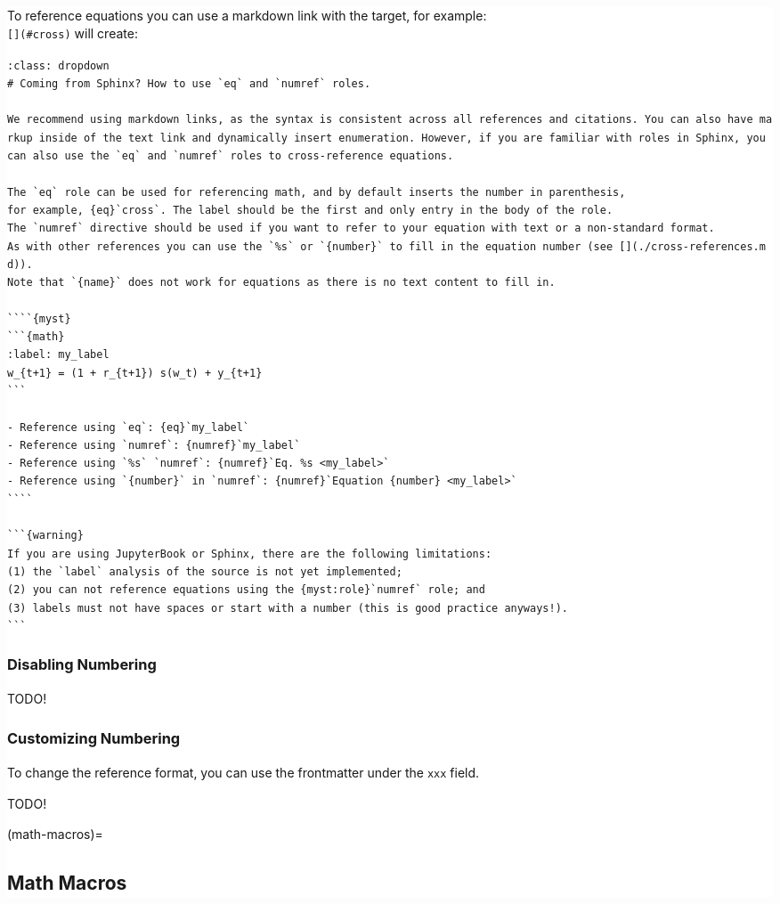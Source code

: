 To reference equations you can use a markdown link with the target, for example:\
`[](#cross)` will create: [](#cross)

`````{note}
:class: dropdown
# Coming from Sphinx? How to use `eq` and `numref` roles.

We recommend using markdown links, as the syntax is consistent across all references and citations. You can also have markup inside of the text link and dynamically insert enumeration. However, if you are familiar with roles in Sphinx, you can also use the `eq` and `numref` roles to cross-reference equations.

The `eq` role can be used for referencing math, and by default inserts the number in parenthesis,
for example, {eq}`cross`. The label should be the first and only entry in the body of the role.
The `numref` directive should be used if you want to refer to your equation with text or a non-standard format.
As with other references you can use the `%s` or `{number}` to fill in the equation number (see [](./cross-references.md)).
Note that `{name}` does not work for equations as there is no text content to fill in.

````{myst}
```{math}
:label: my_label
w_{t+1} = (1 + r_{t+1}) s(w_t) + y_{t+1}
```

- Reference using `eq`: {eq}`my_label`
- Reference using `numref`: {numref}`my_label`
- Reference using `%s` `numref`: {numref}`Eq. %s <my_label>`
- Reference using `{number}` in `numref`: {numref}`Equation {number} <my_label>`
````

```{warning}
If you are using JupyterBook or Sphinx, there are the following limitations:
(1) the `label` analysis of the source is not yet implemented;
(2) you can not reference equations using the {myst:role}`numref` role; and
(3) labels must not have spaces or start with a number (this is good practice anyways!).
```
`````

### Disabling Numbering

TODO!

### Customizing Numbering

To change the reference format, you can use the frontmatter under the `xxx` field.

TODO!

(math-macros)=

## Math Macros
